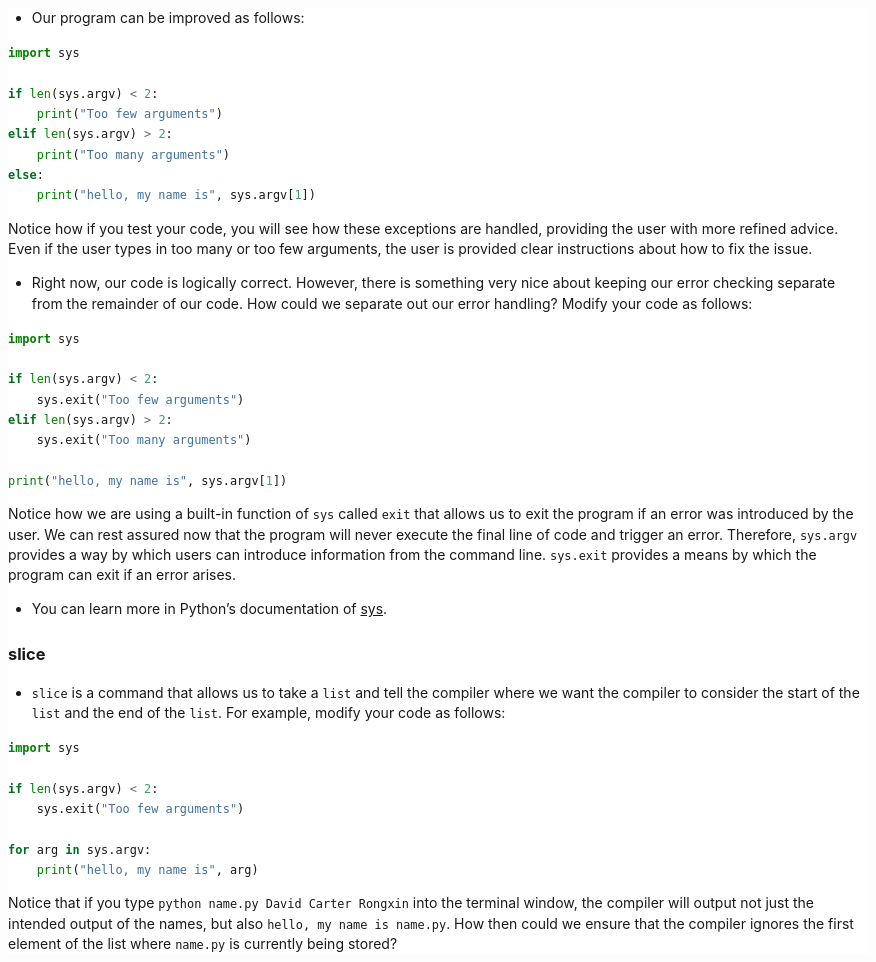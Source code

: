 - Our program can be improved as follows:
```py
import sys

if len(sys.argv) < 2:
    print("Too few arguments")
elif len(sys.argv) > 2:
    print("Too many arguments")
else:
    print("hello, my name is", sys.argv[1])
```
Notice how if you test your code, you will see how these exceptions are handled, providing the user with more refined advice. Even if the user types in too many or too few arguments, the user is provided clear instructions about how to fix the issue.

- Right now, our code is logically correct. However, there is something very nice about keeping our error checking separate from the remainder of our code. How could we separate out our error handling? Modify your code as follows:
```py
import sys

if len(sys.argv) < 2:
    sys.exit("Too few arguments")
elif len(sys.argv) > 2:
    sys.exit("Too many arguments")

print("hello, my name is", sys.argv[1])
```
Notice how we are using a built-in function of `sys` called `exit` that allows us to exit the program if an error was introduced by the user. We can rest assured now that the program will never execute the final line of code and trigger an error. Therefore, `sys.argv` provides a way by which users can introduce information from the command line. `sys.exit` provides a means by which the program can exit if an error arises.

- You can learn more in Python’s documentation of [sys](https://docs.python.org/3/library/sys.html).

### slice

- `slice` is a command that allows us to take a `list` and tell the compiler where we want the compiler to consider the start of the `list` and the end of the `list`. For example, modify your code as follows:
```py
import sys

if len(sys.argv) < 2:
    sys.exit("Too few arguments")

for arg in sys.argv:
    print("hello, my name is", arg)
```
Notice that if you type `python name.py David Carter Rongxin` into the terminal window, the compiler will output not just the intended output of the names, but also `hello, my name is name.py`. How then could we ensure that the compiler ignores the first element of the list where `name.py` is currently being stored?
